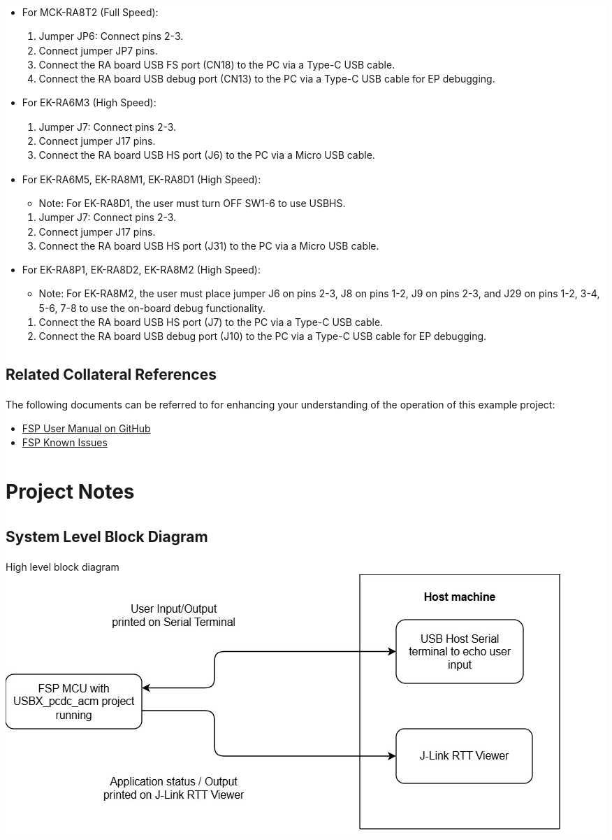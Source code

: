 * For MCK-RA8T2 (Full Speed):  
	1. Jumper JP6: Connect pins 2-3.  
	2. Connect jumper JP7 pins.  
	3. Connect the RA board USB FS port (CN18) to the PC via a Type-C USB cable.  
	4. Connect the RA board USB debug port (CN13) to the PC via a Type-C USB cable for EP debugging.  

* For EK-RA6M3 (High Speed):
	1. Jumper J7: Connect pins 2-3.
    2. Connect jumper J17 pins.
	3. Connect the RA board USB HS port (J6) to the PC via a Micro USB cable.

* For EK-RA6M5, EK-RA8M1, EK-RA8D1 (High Speed):
	* Note: For EK-RA8D1, the user must turn OFF SW1-6 to use USBHS.
	1. Jumper J7: Connect pins 2-3.
    2. Connect jumper J17 pins.
	3. Connect the RA board USB HS port (J31) to the PC via a Micro USB cable.

* For EK-RA8P1, EK-RA8D2, EK-RA8M2 (High Speed):
	* Note: For EK-RA8M2, the user must place jumper J6 on pins 2-3, J8 on pins 1-2, J9 on pins 2-3, and J29 on pins 1-2, 3-4, 5-6, 7-8 to use the on-board debug functionality.
	1. Connect the RA board USB HS port (J7) to the PC via a Type-C USB cable.
	2. Connect the RA board USB debug port (J10) to the PC via a Type-C USB cable for EP debugging.  

## Related Collateral References ##
The following documents can be referred to for enhancing your understanding of the operation of this example project:
- [FSP User Manual on GitHub](https://renesas.github.io/fsp/)
- [FSP Known Issues](https://github.com/renesas/fsp/issues)

# Project Notes #

## System Level Block Diagram ##
 High level block diagram  
![usbx_pcdc_acm](images/usbx_pcdc_acm_design_high_level.jpg "High Level Block Diagram")

